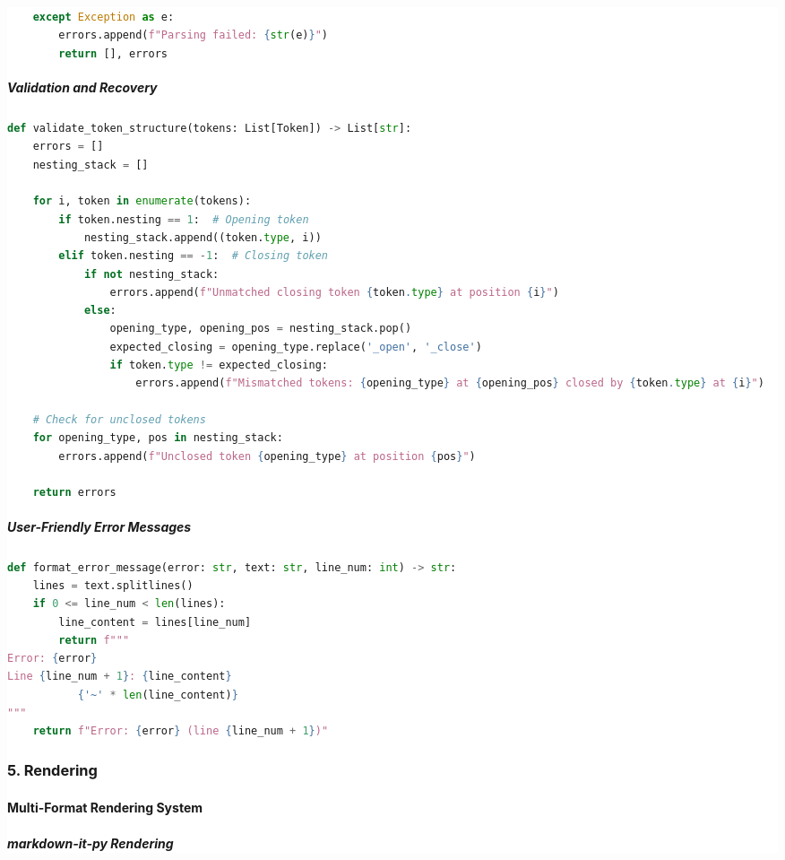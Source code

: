 ```python
    except Exception as e:
        errors.append(f"Parsing failed: {str(e)}")
        return [], errors
```

##### Validation and Recovery

```python
def validate_token_structure(tokens: List[Token]) -> List[str]:
    errors = []
    nesting_stack = []

    for i, token in enumerate(tokens):
        if token.nesting == 1:  # Opening token
            nesting_stack.append((token.type, i))
        elif token.nesting == -1:  # Closing token
            if not nesting_stack:
                errors.append(f"Unmatched closing token {token.type} at position {i}")
            else:
                opening_type, opening_pos = nesting_stack.pop()
                expected_closing = opening_type.replace('_open', '_close')
                if token.type != expected_closing:
                    errors.append(f"Mismatched tokens: {opening_type} at {opening_pos} closed by {token.type} at {i}")

    # Check for unclosed tokens
    for opening_type, pos in nesting_stack:
        errors.append(f"Unclosed token {opening_type} at position {pos}")

    return errors
```

##### User-Friendly Error Messages

```python
def format_error_message(error: str, text: str, line_num: int) -> str:
    lines = text.splitlines()
    if 0 <= line_num < len(lines):
        line_content = lines[line_num]
        return f"""
Error: {error}
Line {line_num + 1}: {line_content}
           {'~' * len(line_content)}
"""
    return f"Error: {error} (line {line_num + 1})"
```

### 5. Rendering

#### Multi-Format Rendering System

##### markdown-it-py Rendering
